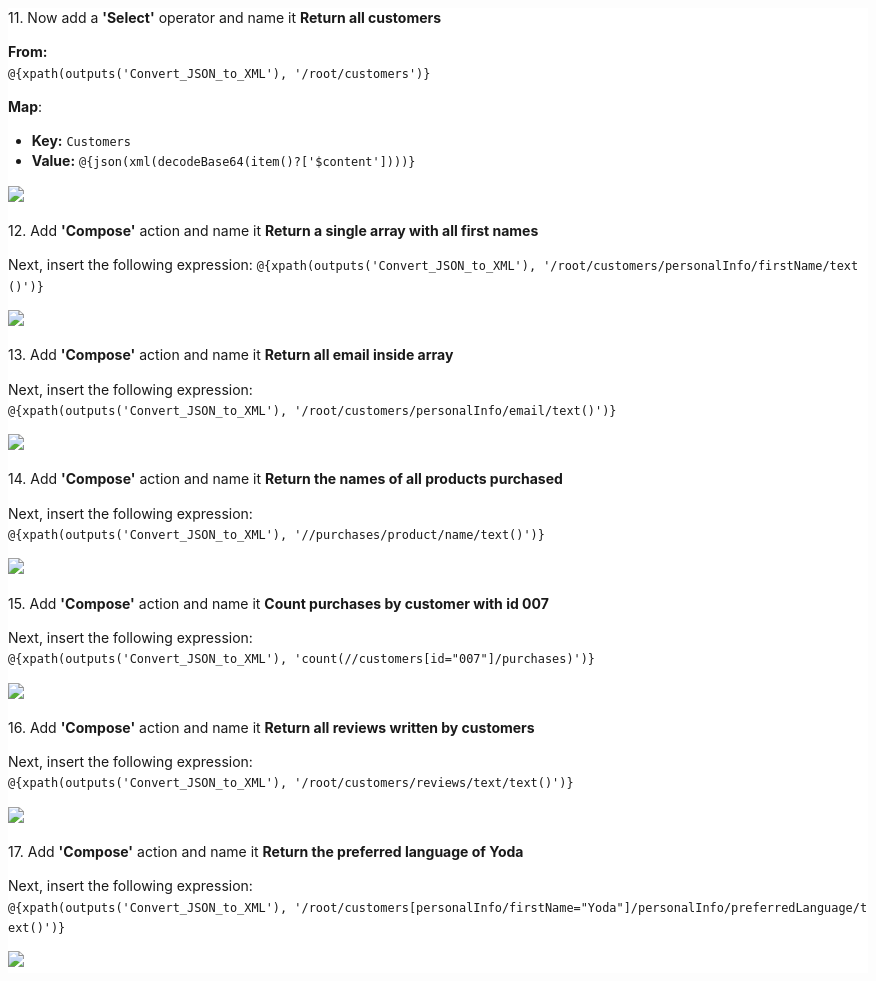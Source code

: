 
11\. Now add a **'Select'** operator and name it **Return all customers**

**From:**\
`@{xpath(outputs('Convert_JSON_to_XML'), '/root/customers')}`

**Map**:

- **Key:** `Customers`
- **Value:** `@{json(xml(decodeBase64(item()?['$content'])))}`

![](https://ajeuwbhvhr.cloudimg.io/colony-recorder.s3.amazonaws.com/files/2023-08-22/a35b364e-dfea-4f2c-a9f0-39462481ce5a/screenshot.png?tl_px=15,0&br_px=640,190&force_format=png&width=625)


12\. Add **'Compose'** action and name it **Return a single array with all first names**

Next, insert the following expression:
`@{xpath(outputs('Convert_JSON_to_XML'), '/root/customers/personalInfo/firstName/text()')}`

![](https://ajeuwbhvhr.cloudimg.io/colony-recorder.s3.amazonaws.com/files/2023-08-22/32d6c58d-66f4-425c-8b08-ac89cfee03b2/screenshot.png?tl_px=0,0&br_px=615,150&force_format=png&width=625)


13\. Add **'Compose'** action and name it **Return all email inside array**

Next, insert the following expression:\
`@{xpath(outputs('Convert_JSON_to_XML'), '/root/customers/personalInfo/email/text()')}`

![](https://ajeuwbhvhr.cloudimg.io/colony-recorder.s3.amazonaws.com/files/2023-08-22/eab1d99c-4324-4b9c-b71b-8d98a3a57e56/screenshot.png?tl_px=12,0&br_px=585,138&force_format=png&width=573)


14\. Add **'Compose'** action and name it **Return the names of all products purchased**

Next, insert the following expression:\
`@{xpath(outputs('Convert_JSON_to_XML'), '//purchases/product/name/text()')}`

![](https://ajeuwbhvhr.cloudimg.io/colony-recorder.s3.amazonaws.com/files/2023-08-22/a5e4cae4-0f02-41b1-859f-32eb94adcb13/screenshot.png?tl_px=18,0&br_px=591,142&force_format=png&width=573)


15\. Add **'Compose'** action and name it **Count purchases by customer with id 007**

Next, insert the following expression:\
`@{xpath(outputs('Convert_JSON_to_XML'), 'count(//customers[id="007"]/purchases)')}`

![](https://ajeuwbhvhr.cloudimg.io/colony-recorder.s3.amazonaws.com/files/2023-08-22/8f88d891-c7ef-4282-acc8-3e180107f2dd/screenshot.png?tl_px=15,0&br_px=588,140&force_format=png&width=573)


16\. Add **'Compose'** action and name it **Return all reviews written by customers**

Next, insert the following expression:\
`@{xpath(outputs('Convert_JSON_to_XML'), '/root/customers/reviews/text/text()')}`

![](https://ajeuwbhvhr.cloudimg.io/colony-recorder.s3.amazonaws.com/files/2023-08-22/5720a07a-ef9d-47cb-8a70-1302acbc8227/screenshot.png?tl_px=0,0&br_px=603,147&force_format=png&width=625)


17\. Add **'Compose'** action and name it **Return the preferred language of Yoda**

Next, insert the following expression:\
`@{xpath(outputs('Convert_JSON_to_XML'), '/root/customers[personalInfo/firstName="Yoda"]/personalInfo/preferredLanguage/text()')}`

![](https://ajeuwbhvhr.cloudimg.io/colony-recorder.s3.amazonaws.com/files/2023-08-22/369880ee-2f0a-4b80-b926-be64a510c9a8/screenshot.png?tl_px=14,0&br_px=587,149&force_format=png&width=573)
